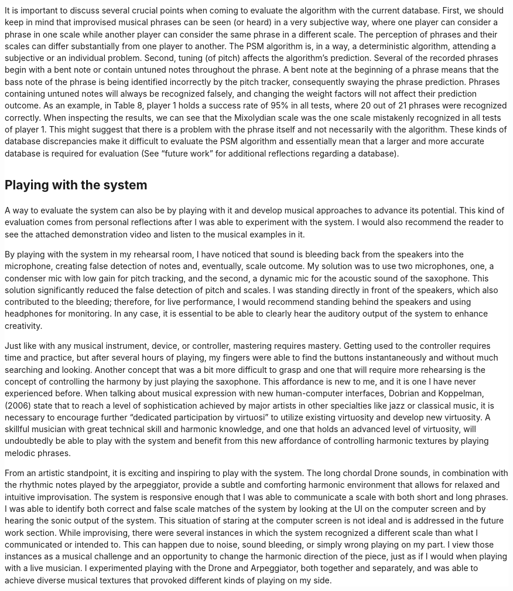 It is important to discuss several crucial points when coming to evaluate the algorithm with the current database. First, we should keep in mind that improvised musical phrases can be seen (or heard) in a very subjective way, where one player can consider a phrase in one scale while another player can consider the same phrase in a different scale. The perception of phrases and their scales can differ substantially from one player to another. The PSM algorithm is, in a way, a deterministic algorithm, attending a subjective or an individual problem. Second, tuning (of pitch) affects the algorithm’s prediction. Several of the recorded phrases begin with a bent note or contain untuned notes throughout the phrase. A bent note at the beginning of a phrase means that the bass note of the phrase is being identified incorrectly by the pitch tracker, consequently swaying the phrase prediction. Phrases containing untuned notes will always be recognized falsely, and changing the weight factors will not affect their prediction outcome. As an example, in Table 8, player 1 holds a success rate of 95% in all tests, where 20 out of 21 phrases were recognized correctly. When inspecting the results, we can see that the Mixolydian scale was the one scale mistakenly recognized in all tests of player 1. This might suggest that there is a problem with the phrase itself and not necessarily with the algorithm. These kinds of database discrepancies make it difficult to evaluate the PSM algorithm and essentially mean that a larger and more accurate database is required for evaluation (See “future work” for additional reflections regarding a database).

## Playing with the system

<center><iframe width="560" height="315" src="https://www.youtube.com/embed/u-ObVjojjyc" frameborder="0" allow="accelerometer; autoplay; encrypted-media; gyroscope; picture-in-picture" allowfullscreen></iframe></center>

A way to evaluate the system can also be by playing with it and develop musical approaches to advance its potential. This kind of evaluation comes from personal reflections after I was able to experiment with the system. I would also recommend the reader to see the attached demonstration video and listen to the musical examples in it.

By playing with the system in my rehearsal room, I have noticed that sound is bleeding back from the speakers into the microphone, creating false detection of notes and, eventually, scale outcome. My solution was to use two microphones, one, a condenser mic with low gain for pitch tracking, and the second, a dynamic mic for the acoustic sound of the saxophone. This solution significantly reduced the false detection of pitch and scales. I was standing directly in front of the speakers, which also contributed to the bleeding; therefore, for live performance, I would recommend standing behind the speakers and using headphones for monitoring. In any case, it is essential to be able to clearly hear the auditory output of the system to enhance creativity.

Just like with any musical instrument, device, or controller, mastering requires mastery. Getting used to the controller requires time and practice, but after several hours of playing, my fingers were able to find the buttons instantaneously and without much searching and looking. Another concept that was a bit more difficult to grasp and one that will require more rehearsing is the concept of controlling the harmony by just playing the saxophone. This affordance is new to me, and it is one I have never experienced before. When talking about musical expression with new human-computer interfaces, Dobrian and Koppelman, (2006) state that to reach a level of sophistication achieved by major artists in other specialties like jazz or classical music, it is necessary to encourage further “dedicated participation by virtuosi” to utilize existing virtuosity and develop new virtuosity. A skillful musician with great technical skill and harmonic knowledge, and one that holds an advanced level of virtuosity, will undoubtedly be able to play with the system and benefit from this new affordance of controlling harmonic textures by playing melodic phrases.

From an artistic standpoint, it is exciting and inspiring to play with the system. The long chordal Drone sounds, in combination with the rhythmic notes played by the arpeggiator, provide a subtle and comforting harmonic environment that allows for relaxed and intuitive improvisation. The system is responsive enough that I was able to communicate a scale with both short and long phrases. I was able to identify both correct and false scale matches of the system by looking at the UI on the computer screen and by hearing the sonic output of the system. This situation of staring at the computer screen is not ideal and is addressed in the future work section. While improvising, there were several instances in which the system recognized a different scale than what I communicated or intended to. This can happen due to noise, sound bleeding, or simply wrong playing on my part. I view those instances as a musical challenge and an opportunity to change the harmonic direction of the piece, just as if I would when playing with a live musician. I experimented playing with the Drone and Arpeggiator, both together and separately, and was able to achieve diverse musical textures that provoked different kinds of playing on my side.
